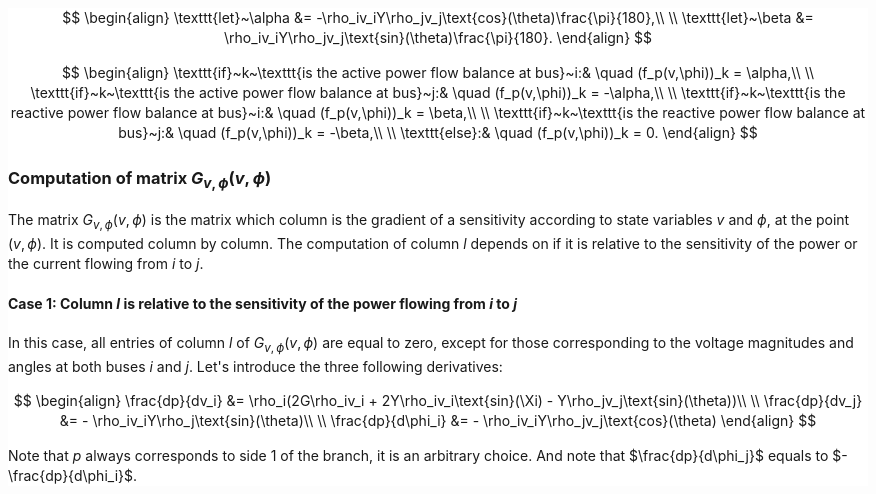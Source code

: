 $$
\begin{align}
\texttt{let}~\alpha &= -\rho_iv_iY\rho_jv_j\text{cos}(\theta)\frac{\pi}{180},\\
\\
\texttt{let}~\beta &= \rho_iv_iY\rho_jv_j\text{sin}(\theta)\frac{\pi}{180}.
\end{align}
$$

$$
\begin{align}
\texttt{if}~k~\texttt{is the active power flow balance at bus}~i:& \quad (f_p(v,\phi))_k = \alpha,\\
\\
\texttt{if}~k~\texttt{is the active power flow balance at bus}~j:& \quad (f_p(v,\phi))_k = -\alpha,\\
\\
\texttt{if}~k~\texttt{is the reactive power flow balance at bus}~i:& \quad (f_p(v,\phi))_k = \beta,\\
\\
\texttt{if}~k~\texttt{is the reactive power flow balance at bus}~j:& \quad (f_p(v,\phi))_k = -\beta,\\
\\
\texttt{else}:& \quad (f_p(v,\phi))_k = 0.
\end{align}
$$

### Computation of matrix $G_{v,\phi}(v,\phi)$

The matrix $G_{v,\phi}(v,\phi)$ is the matrix which column is the gradient of a sensitivity according to state variables $v$ and $\phi$, at the point $(v,\phi)$. It is computed column by column. The computation of column $l$ depends on if it is relative to the sensitivity of the power or the current flowing from $i$ to $j$.

#### Case 1: Column $l$ is relative to the sensitivity of the power flowing from $i$ to $j$

In this case, all entries of column $l$ of $G_{v,\phi}(v,\phi)$ are equal to zero, except for those corresponding to the voltage magnitudes and angles at both buses $i$ and $j$. Let's introduce the three following derivatives:

$$
\begin{align}
\frac{dp}{dv_i} &= \rho_i(2G\rho_iv_i + 2Y\rho_iv_i\text{sin}(\Xi) - Y\rho_jv_j\text{sin}(\theta))\\
\\
\frac{dp}{dv_j} &= - \rho_iv_iY\rho_j\text{sin}(\theta)\\
\\
\frac{dp}{d\phi_i} &= - \rho_iv_iY\rho_jv_j\text{cos}(\theta)
\end{align}
$$

Note that $p$ always corresponds to side 1 of the branch, it is an arbitrary choice. And note that $\frac{dp}{d\phi_j}$ equals to $-\frac{dp}{d\phi_i}$.
